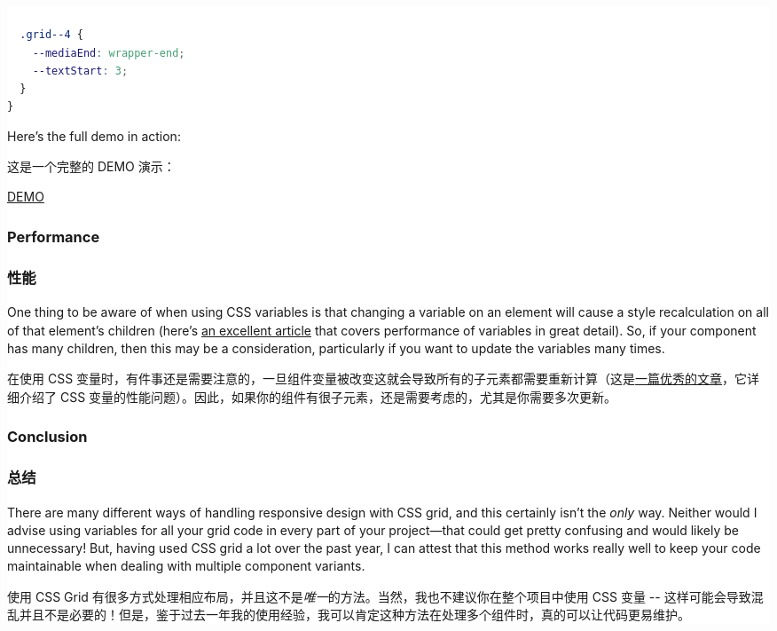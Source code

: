 ```css

  .grid--4 {
    --mediaEnd: wrapper-end;
    --textStart: 3;
  }
}
```

Here’s the full demo in action:

这是一个完整的 DEMO 演示：

[DEMO](https://codepen.io/michellebarker/pen/XBPMZZ)

### Performance

### 性能

One thing to be aware of when using CSS variables is that changing a variable on an element will cause a style recalculation on all of that element’s children (here’s [an excellent article](https://lisilinhart.info/posts/css-variables-performance/) that covers performance of variables in great detail). So, if your component has many children, then this may be a consideration, particularly if you want to update the variables many times.

在使用 CSS 变量时，有件事还是需要注意的，一旦组件变量被改变这就会导致所有的子元素都需要重新计算（这是[一篇优秀的文章](https://lisilinhart.info/posts/css-variables-performance/)，它详细介绍了 CSS 变量的性能问题）。因此，如果你的组件有很子元素，还是需要考虑的，尤其是你需要多次更新。

### Conclusion

### 总结

There are many different ways of handling responsive design with CSS grid, and this certainly isn’t the *only* way. Neither would I advise using variables for all your grid code in every part of your project—that could get pretty confusing and would likely be unnecessary! But, having used CSS grid a lot over the past year, I can attest that this method works really well to keep your code maintainable when dealing with multiple component variants.

使用 CSS Grid 有很多方式处理相应布局，并且这不是*唯一*的方法。当然，我也不建议你在整个项目中使用 CSS 变量 -- 这样可能会导致混乱并且不是必要的！但是，鉴于过去一年我的使用经验，我可以肯定这种方法在处理多个组件时，真的可以让代码更易维护。